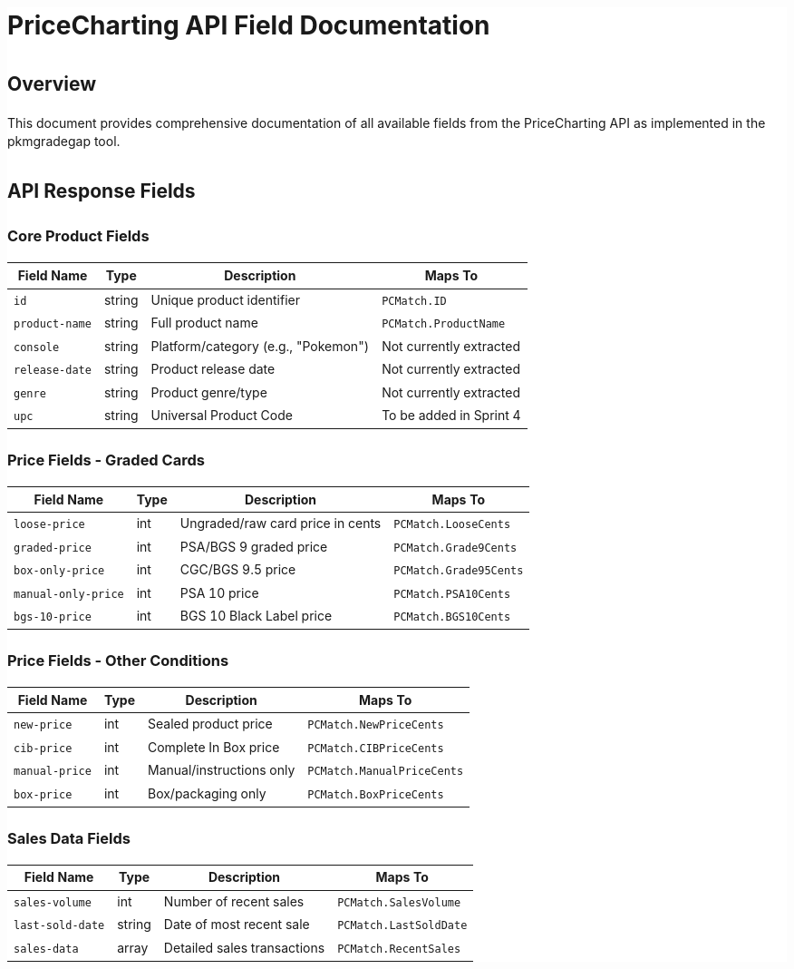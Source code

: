 # PriceCharting API Field Documentation

## Overview
This document provides comprehensive documentation of all available fields from the PriceCharting API as implemented in the pkmgradegap tool.

## API Response Fields

### Core Product Fields
| Field Name | Type | Description | Maps To |
|------------|------|-------------|---------|
| `id` | string | Unique product identifier | `PCMatch.ID` |
| `product-name` | string | Full product name | `PCMatch.ProductName` |
| `console` | string | Platform/category (e.g., "Pokemon") | Not currently extracted |
| `release-date` | string | Product release date | Not currently extracted |
| `genre` | string | Product genre/type | Not currently extracted |
| `upc` | string | Universal Product Code | To be added in Sprint 4 |

### Price Fields - Graded Cards
| Field Name | Type | Description | Maps To |
|------------|------|-------------|---------|
| `loose-price` | int | Ungraded/raw card price in cents | `PCMatch.LooseCents` |
| `graded-price` | int | PSA/BGS 9 graded price | `PCMatch.Grade9Cents` |
| `box-only-price` | int | CGC/BGS 9.5 price | `PCMatch.Grade95Cents` |
| `manual-only-price` | int | PSA 10 price | `PCMatch.PSA10Cents` |
| `bgs-10-price` | int | BGS 10 Black Label price | `PCMatch.BGS10Cents` |

### Price Fields - Other Conditions
| Field Name | Type | Description | Maps To |
|------------|------|-------------|---------|
| `new-price` | int | Sealed product price | `PCMatch.NewPriceCents` |
| `cib-price` | int | Complete In Box price | `PCMatch.CIBPriceCents` |
| `manual-price` | int | Manual/instructions only | `PCMatch.ManualPriceCents` |
| `box-price` | int | Box/packaging only | `PCMatch.BoxPriceCents` |

### Sales Data Fields
| Field Name | Type | Description | Maps To |
|------------|------|-------------|---------|
| `sales-volume` | int | Number of recent sales | `PCMatch.SalesVolume` |
| `last-sold-date` | string | Date of most recent sale | `PCMatch.LastSoldDate` |
| `sales-data` | array | Detailed sales transactions | `PCMatch.RecentSales` |
